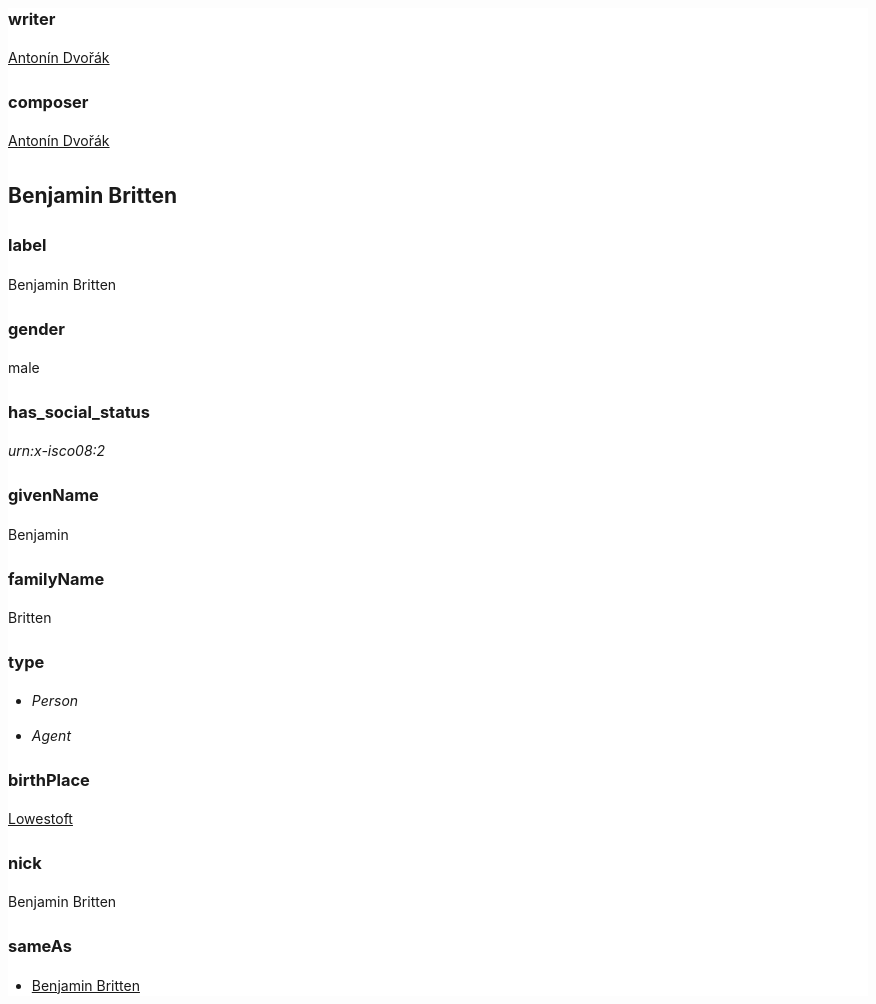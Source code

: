 ### writer


[Antonín Dvořák](#Antonín-Dvořák)

### composer


[Antonín Dvořák](#Antonín-Dvořák)

## Benjamin Britten

### label


Benjamin Britten

### gender


male

### has_social_status


*urn:x-isco08:2*

### givenName


Benjamin

### familyName


Britten

### type

 - *Person*

 - *Agent*

### birthPlace


[Lowestoft](#Lowestoft)

### nick


Benjamin Britten

### sameAs

 - [Benjamin Britten](#Benjamin-Britten)

